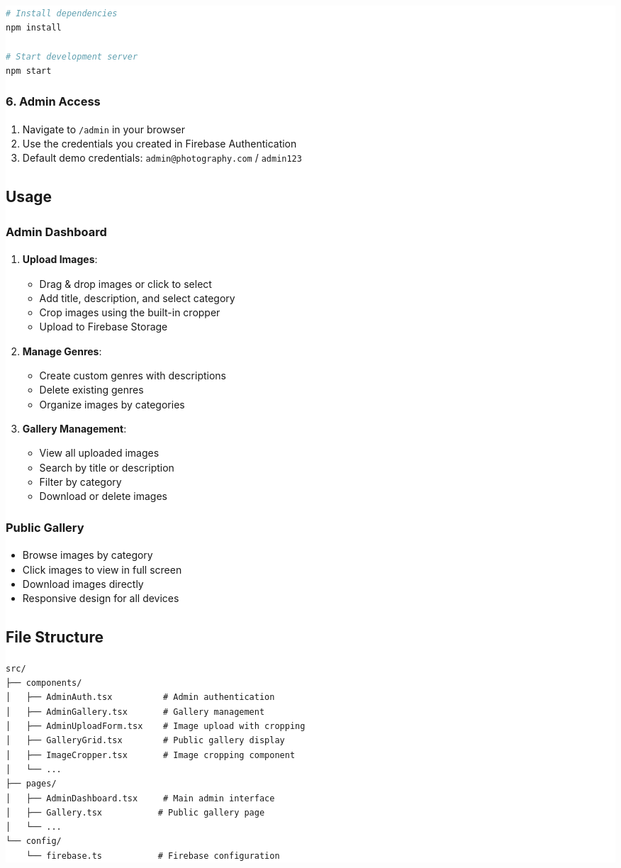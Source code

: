 ```bash
# Install dependencies
npm install

# Start development server
npm start
```

### 6. Admin Access

1. Navigate to `/admin` in your browser
2. Use the credentials you created in Firebase Authentication
3. Default demo credentials: `admin@photography.com` / `admin123`

## Usage

### Admin Dashboard

1. **Upload Images**:
   - Drag & drop images or click to select
   - Add title, description, and select category
   - Crop images using the built-in cropper
   - Upload to Firebase Storage

2. **Manage Genres**:
   - Create custom genres with descriptions
   - Delete existing genres
   - Organize images by categories

3. **Gallery Management**:
   - View all uploaded images
   - Search by title or description
   - Filter by category
   - Download or delete images

### Public Gallery

- Browse images by category
- Click images to view in full screen
- Download images directly
- Responsive design for all devices

## File Structure

```
src/
├── components/
│   ├── AdminAuth.tsx          # Admin authentication
│   ├── AdminGallery.tsx       # Gallery management
│   ├── AdminUploadForm.tsx    # Image upload with cropping
│   ├── GalleryGrid.tsx        # Public gallery display
│   ├── ImageCropper.tsx       # Image cropping component
│   └── ...
├── pages/
│   ├── AdminDashboard.tsx     # Main admin interface
│   ├── Gallery.tsx           # Public gallery page
│   └── ...
└── config/
    └── firebase.ts           # Firebase configuration
```
